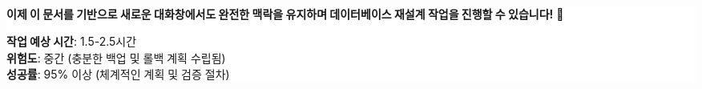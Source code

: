 
**이제 이 문서를 기반으로 새로운 대화창에서도 완전한 맥락을 유지하며 데이터베이스 재설계 작업을 진행할 수 있습니다!** 🚀

**작업 예상 시간**: 1.5-2.5시간  
**위험도**: 중간 (충분한 백업 및 롤백 계획 수립됨)  
**성공률**: 95% 이상 (체계적인 계획 및 검증 절차)
